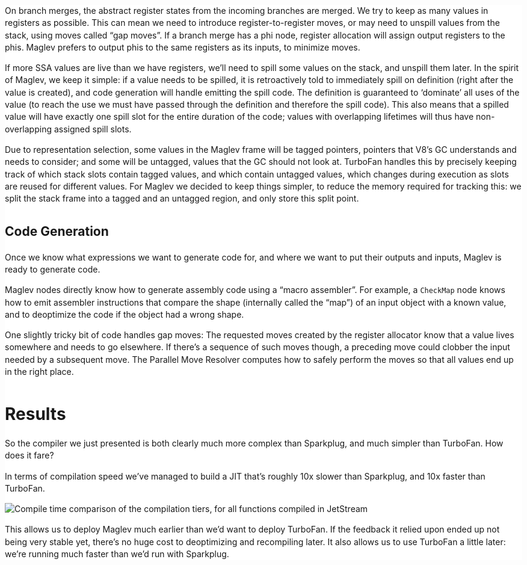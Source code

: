 On branch merges, the abstract register states from the incoming branches are merged. We try to keep as many values in registers as possible. This can mean we need to introduce register-to-register moves, or may need to unspill values from the stack, using moves called “gap moves”. If a branch merge has a phi node, register allocation will assign output registers to the phis. Maglev prefers to output phis to the same registers as its inputs, to minimize moves.

If more SSA values are live than we have registers, we’ll need to spill some values on the stack, and unspill them later. In the spirit of Maglev, we keep it simple: if a value needs to be spilled, it is retroactively told to immediately spill on definition (right after the value is created), and code generation will handle emitting the spill code. The definition is guaranteed to ‘dominate’ all uses of the value (to reach the use we must have passed through the definition and therefore the spill code). This also means that a spilled value will have exactly one spill slot for the entire duration of the code; values with overlapping lifetimes will thus have non-overlapping assigned spill slots.

Due to representation selection, some values in the Maglev frame will be tagged pointers, pointers that V8’s GC understands and needs to consider; and some will be untagged, values that the GC should not look at. TurboFan handles this by precisely keeping track of which stack slots contain tagged values, and which contain untagged values, which changes during execution as slots are reused for different values. For Maglev we decided to keep things simpler, to reduce the memory required for tracking this: we split the stack frame into a tagged and an untagged region, and only store this split point.


## Code Generation

Once we know what expressions we want to generate code for, and where we want to put their outputs and inputs, Maglev is ready to generate code.

Maglev nodes directly know how to generate assembly code using a “macro assembler”. For example, a `CheckMap` node knows how to emit assembler instructions that compare the shape (internally called the “map”) of an input object with a known value, and to deoptimize the code if the object had a wrong shape.

One slightly tricky bit of code handles gap moves: The requested moves created by the register allocator know that a value lives somewhere and needs to go elsewhere. If there’s a sequence of such moves though, a preceding move could clobber the input needed by a subsequent move. The Parallel Move Resolver computes how to safely perform the moves so that all values end up in the right place.


# Results

So the compiler we just presented is both clearly much more complex than Sparkplug, and much simpler than TurboFan. How does it fare?

In terms of compilation speed we’ve managed to build a JIT that’s roughly 10x slower than Sparkplug, and 10x faster than TurboFan.

![Compile time comparison of the compilation tiers, for all functions compiled in JetStream](/_img/maglev/compile-time.svg)

This allows us to deploy Maglev much earlier than we’d want to deploy TurboFan. If the feedback it relied upon ended up not being very stable yet, there’s no huge cost to deoptimizing and recompiling later. It also allows us to use TurboFan a little later: we’re running much faster than we’d run with Sparkplug.

